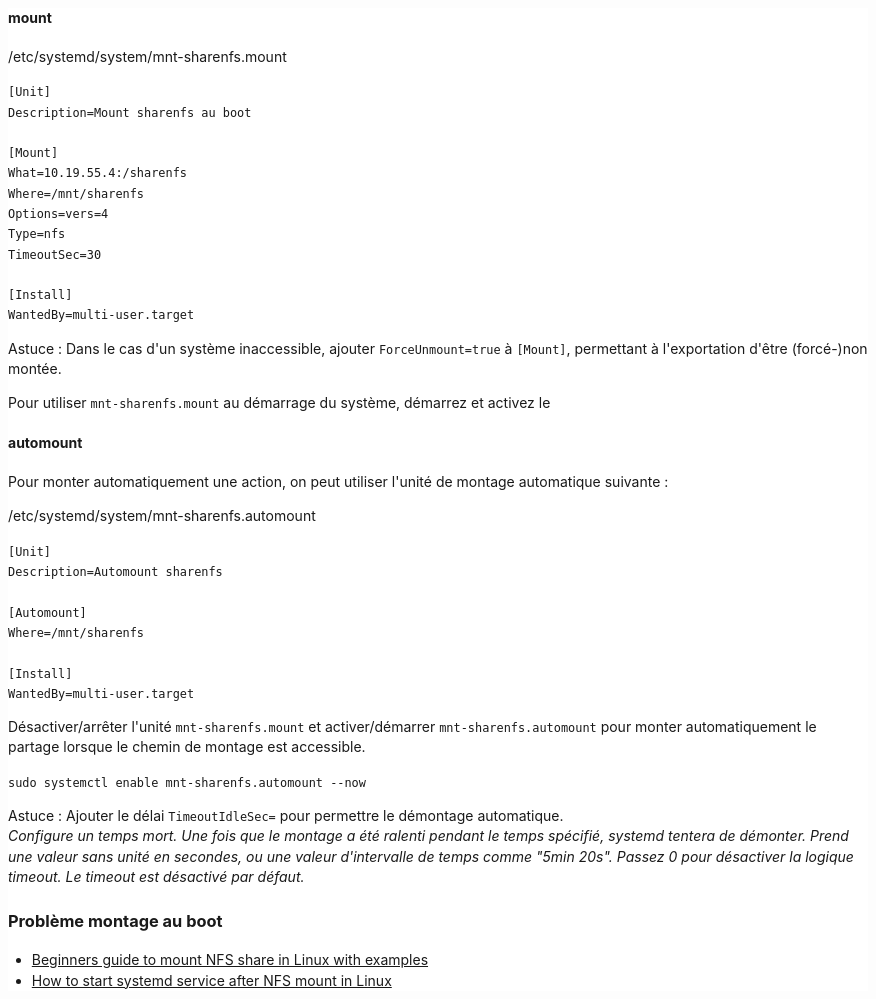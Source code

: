 #### mount

/etc/systemd/system/mnt-sharenfs.mount

```
[Unit]
Description=Mount sharenfs au boot

[Mount]
What=10.19.55.4:/sharenfs
Where=/mnt/sharenfs
Options=vers=4
Type=nfs
TimeoutSec=30

[Install]
WantedBy=multi-user.target
```

Astuce : Dans le cas d'un système inaccessible, ajouter `ForceUnmount=true` à `[Mount]`, permettant à l'exportation d'être (forcé-)non montée.

Pour utiliser `mnt-sharenfs.mount` au démarrage du système, démarrez et activez le

#### automount

Pour monter automatiquement une action, on peut utiliser l'unité de montage automatique suivante :

/etc/systemd/system/mnt-sharenfs.automount

```
[Unit]
Description=Automount sharenfs

[Automount]
Where=/mnt/sharenfs

[Install]
WantedBy=multi-user.target
```

Désactiver/arrêter l'unité `mnt-sharenfs.mount` et activer/démarrer `mnt-sharenfs.automount` pour monter automatiquement le partage lorsque le chemin de montage est accessible.

```shell
sudo systemctl enable mnt-sharenfs.automount --now
```

Astuce : Ajouter le délai `TimeoutIdleSec=` pour permettre le démontage automatique.  
*Configure un temps mort. Une fois que le montage a été ralenti pendant le temps spécifié, systemd tentera de démonter. Prend une valeur sans unité en secondes, ou une valeur d'intervalle de temps comme "5min 20s". Passez 0 pour désactiver la logique timeout. Le timeout est désactivé par défaut.*

### Problème montage au boot

* [Beginners guide to mount NFS share in Linux with examples](https://www.golinuxcloud.com/linux-mount-nfs/)
* [How to start systemd service after NFS mount in Linux](https://www.golinuxcloud.com/start-systemd-service-after-nfs-mount/)
